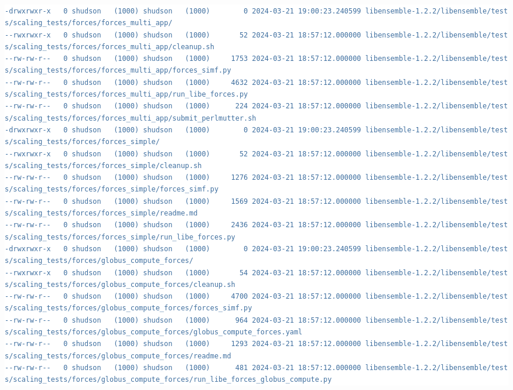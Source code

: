```diff
-drwxrwxr-x   0 shudson   (1000) shudson   (1000)        0 2024-03-21 19:00:23.240599 libensemble-1.2.2/libensemble/tests/scaling_tests/forces/forces_multi_app/
--rwxrwxr-x   0 shudson   (1000) shudson   (1000)       52 2024-03-21 18:57:12.000000 libensemble-1.2.2/libensemble/tests/scaling_tests/forces/forces_multi_app/cleanup.sh
--rw-rw-r--   0 shudson   (1000) shudson   (1000)     1753 2024-03-21 18:57:12.000000 libensemble-1.2.2/libensemble/tests/scaling_tests/forces/forces_multi_app/forces_simf.py
--rw-rw-r--   0 shudson   (1000) shudson   (1000)     4632 2024-03-21 18:57:12.000000 libensemble-1.2.2/libensemble/tests/scaling_tests/forces/forces_multi_app/run_libe_forces.py
--rw-rw-r--   0 shudson   (1000) shudson   (1000)      224 2024-03-21 18:57:12.000000 libensemble-1.2.2/libensemble/tests/scaling_tests/forces/forces_multi_app/submit_perlmutter.sh
-drwxrwxr-x   0 shudson   (1000) shudson   (1000)        0 2024-03-21 19:00:23.240599 libensemble-1.2.2/libensemble/tests/scaling_tests/forces/forces_simple/
--rwxrwxr-x   0 shudson   (1000) shudson   (1000)       52 2024-03-21 18:57:12.000000 libensemble-1.2.2/libensemble/tests/scaling_tests/forces/forces_simple/cleanup.sh
--rw-rw-r--   0 shudson   (1000) shudson   (1000)     1276 2024-03-21 18:57:12.000000 libensemble-1.2.2/libensemble/tests/scaling_tests/forces/forces_simple/forces_simf.py
--rw-rw-r--   0 shudson   (1000) shudson   (1000)     1569 2024-03-21 18:57:12.000000 libensemble-1.2.2/libensemble/tests/scaling_tests/forces/forces_simple/readme.md
--rw-rw-r--   0 shudson   (1000) shudson   (1000)     2436 2024-03-21 18:57:12.000000 libensemble-1.2.2/libensemble/tests/scaling_tests/forces/forces_simple/run_libe_forces.py
-drwxrwxr-x   0 shudson   (1000) shudson   (1000)        0 2024-03-21 19:00:23.240599 libensemble-1.2.2/libensemble/tests/scaling_tests/forces/globus_compute_forces/
--rwxrwxr-x   0 shudson   (1000) shudson   (1000)       54 2024-03-21 18:57:12.000000 libensemble-1.2.2/libensemble/tests/scaling_tests/forces/globus_compute_forces/cleanup.sh
--rw-rw-r--   0 shudson   (1000) shudson   (1000)     4700 2024-03-21 18:57:12.000000 libensemble-1.2.2/libensemble/tests/scaling_tests/forces/globus_compute_forces/forces_simf.py
--rw-rw-r--   0 shudson   (1000) shudson   (1000)      964 2024-03-21 18:57:12.000000 libensemble-1.2.2/libensemble/tests/scaling_tests/forces/globus_compute_forces/globus_compute_forces.yaml
--rw-rw-r--   0 shudson   (1000) shudson   (1000)     1293 2024-03-21 18:57:12.000000 libensemble-1.2.2/libensemble/tests/scaling_tests/forces/globus_compute_forces/readme.md
--rw-rw-r--   0 shudson   (1000) shudson   (1000)      481 2024-03-21 18:57:12.000000 libensemble-1.2.2/libensemble/tests/scaling_tests/forces/globus_compute_forces/run_libe_forces_globus_compute.py

